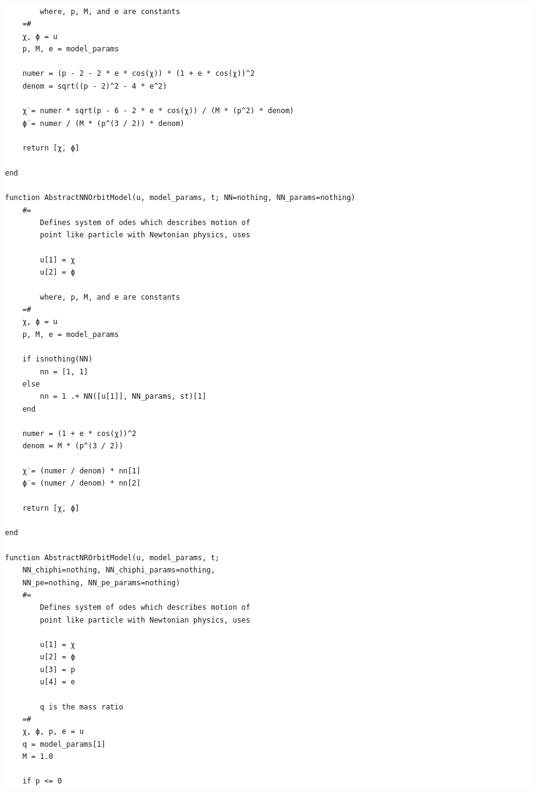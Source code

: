 ```@example ude
        where, p, M, and e are constants
    =#
    χ, ϕ = u
    p, M, e = model_params

    numer = (p - 2 - 2 * e * cos(χ)) * (1 + e * cos(χ))^2
    denom = sqrt((p - 2)^2 - 4 * e^2)

    χ̇ = numer * sqrt(p - 6 - 2 * e * cos(χ)) / (M * (p^2) * denom)
    ϕ̇ = numer / (M * (p^(3 / 2)) * denom)

    return [χ̇, ϕ̇]

end

function AbstractNNOrbitModel(u, model_params, t; NN=nothing, NN_params=nothing)
    #=
        Defines system of odes which describes motion of
        point like particle with Newtonian physics, uses

        u[1] = χ
        u[2] = ϕ

        where, p, M, and e are constants
    =#
    χ, ϕ = u
    p, M, e = model_params

    if isnothing(NN)
        nn = [1, 1]
    else
        nn = 1 .+ NN([u[1]], NN_params, st)[1]
    end

    numer = (1 + e * cos(χ))^2
    denom = M * (p^(3 / 2))

    χ̇ = (numer / denom) * nn[1]
    ϕ̇ = (numer / denom) * nn[2]

    return [χ̇, ϕ̇]

end

function AbstractNROrbitModel(u, model_params, t;
    NN_chiphi=nothing, NN_chiphi_params=nothing,
    NN_pe=nothing, NN_pe_params=nothing)
    #=
        Defines system of odes which describes motion of
        point like particle with Newtonian physics, uses

        u[1] = χ
        u[2] = ϕ
        u[3] = p
        u[4] = e

        q is the mass ratio
    =#
    χ, ϕ, p, e = u
    q = model_params[1]
    M = 1.0

    if p <= 0
```